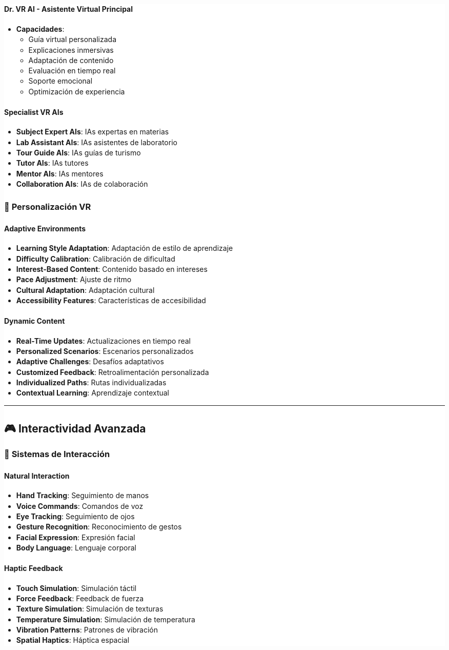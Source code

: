 #### **Dr. VR AI - Asistente Virtual Principal**
- **Capacidades**:
  - Guía virtual personalizada
  - Explicaciones inmersivas
  - Adaptación de contenido
  - Evaluación en tiempo real
  - Soporte emocional
  - Optimización de experiencia

#### **Specialist VR AIs**
- **Subject Expert AIs**: IAs expertas en materias
- **Lab Assistant AIs**: IAs asistentes de laboratorio
- **Tour Guide AIs**: IAs guías de turismo
- **Tutor AIs**: IAs tutores
- **Mentor AIs**: IAs mentores
- **Collaboration AIs**: IAs de colaboración

### 🎯 **Personalización VR**

#### **Adaptive Environments**
- **Learning Style Adaptation**: Adaptación de estilo de aprendizaje
- **Difficulty Calibration**: Calibración de dificultad
- **Interest-Based Content**: Contenido basado en intereses
- **Pace Adjustment**: Ajuste de ritmo
- **Cultural Adaptation**: Adaptación cultural
- **Accessibility Features**: Características de accesibilidad

#### **Dynamic Content**
- **Real-Time Updates**: Actualizaciones en tiempo real
- **Personalized Scenarios**: Escenarios personalizados
- **Adaptive Challenges**: Desafíos adaptativos
- **Customized Feedback**: Retroalimentación personalizada
- **Individualized Paths**: Rutas individualizadas
- **Contextual Learning**: Aprendizaje contextual

---

## 🎮 Interactividad Avanzada

### 🎯 **Sistemas de Interacción**

#### **Natural Interaction**
- **Hand Tracking**: Seguimiento de manos
- **Voice Commands**: Comandos de voz
- **Eye Tracking**: Seguimiento de ojos
- **Gesture Recognition**: Reconocimiento de gestos
- **Facial Expression**: Expresión facial
- **Body Language**: Lenguaje corporal

#### **Haptic Feedback**
- **Touch Simulation**: Simulación táctil
- **Force Feedback**: Feedback de fuerza
- **Texture Simulation**: Simulación de texturas
- **Temperature Simulation**: Simulación de temperatura
- **Vibration Patterns**: Patrones de vibración
- **Spatial Haptics**: Háptica espacial
